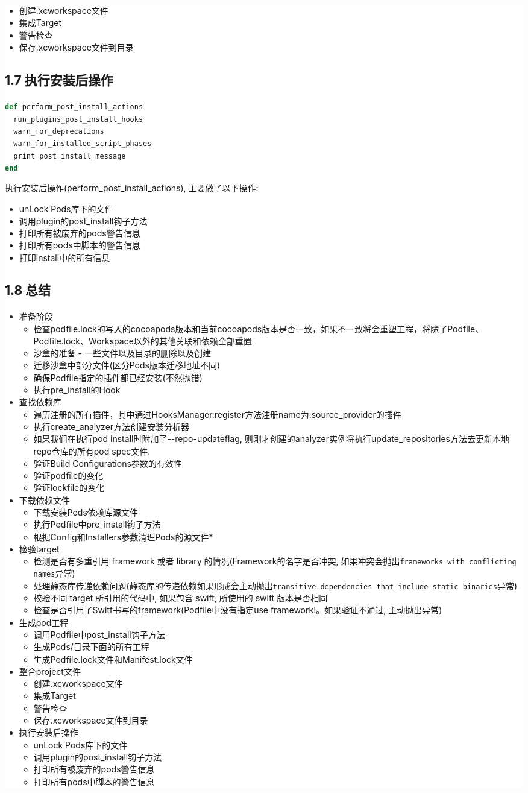 * 创建.xcworkspace文件
* 集成Target
* 警告检查
* 保存.xcworkspace文件到目录

## 1.7 执行安装后操作

``` ruby
def perform_post_install_actions
  run_plugins_post_install_hooks
  warn_for_deprecations
  warn_for_installed_script_phases
  print_post_install_message
end
```
执行安装后操作(perform_post_install_actions), 主要做了以下操作:

* unLock Pods库下的文件
* 调用plugin的post_install钩子方法
* 打印所有被废弃的pods警告信息
* 打印所有pods中脚本的警告信息
* 打印install中的所有信息

## 1.8 总结

* 准备阶段
    * 检查podfile.lock的写入的cocoapods版本和当前cocoapods版本是否一致，如果不一致将会重塑工程，将除了Podfile、Podfile.lock、Workspace以外的其他关联和依赖全部重置
    * 沙盒的准备 - 一些文件以及目录的删除以及创建
    * 迁移沙盒中部分文件(区分Pods版本迁移地址不同)
    * 确保Podfile指定的插件都已经安装(不然抛错)
    * 执行pre_install的Hook
* 查找依赖库
    * 遍历注册的所有插件，其中通过HooksManager.register方法注册name为:source_provider的插件
    * 执行create_analyzer方法创建安装分析器
    * 如果我们在执行pod install时附加了--repo-updateflag, 则刚才创建的analyzer实例将执行update_repositories方法去更新本地repo仓库的所有pod spec文件.
    * 验证Build Configurations参数的有效性
    * 验证podfile的变化
    * 验证lockfile的变化   
* 下载依赖文件
    * 下载安装Pods依赖库源文件
    * 执行Podfile中pre_install钩子方法
    * 根据Config和Installers参数清理Pods的源文件* 
* 检验target
    * 检测是否有多重引用 framework 或者 library 的情况(Framework的名字是否冲突, 如果冲突会抛出`frameworks with conflicting names`异常)
    * 处理静态库传递依赖问题(静态库的传递依赖如果形成会主动抛出`transitive dependencies that include static binaries`异常)
    * 校验不同 target 所引用的代码中, 如果包含 swift, 所使用的 swift 版本是否相同
    * 检查是否引用了Switf书写的framework(Podfile中没有指定use framework!。如果验证不通过, 主动抛出异常)
* 生成pod工程
     * 调用Podfile中post_install钩子方法
    * 生成Pods/目录下面的所有工程
    * 生成Podfile.lock文件和Manifest.lock文件
* 整合project文件
    * 创建.xcworkspace文件
    * 集成Target
    * 警告检查
    * 保存.xcworkspace文件到目录 
* 执行安装后操作
    * unLock Pods库下的文件
    * 调用plugin的post_install钩子方法
    * 打印所有被废弃的pods警告信息
    * 打印所有pods中脚本的警告信息